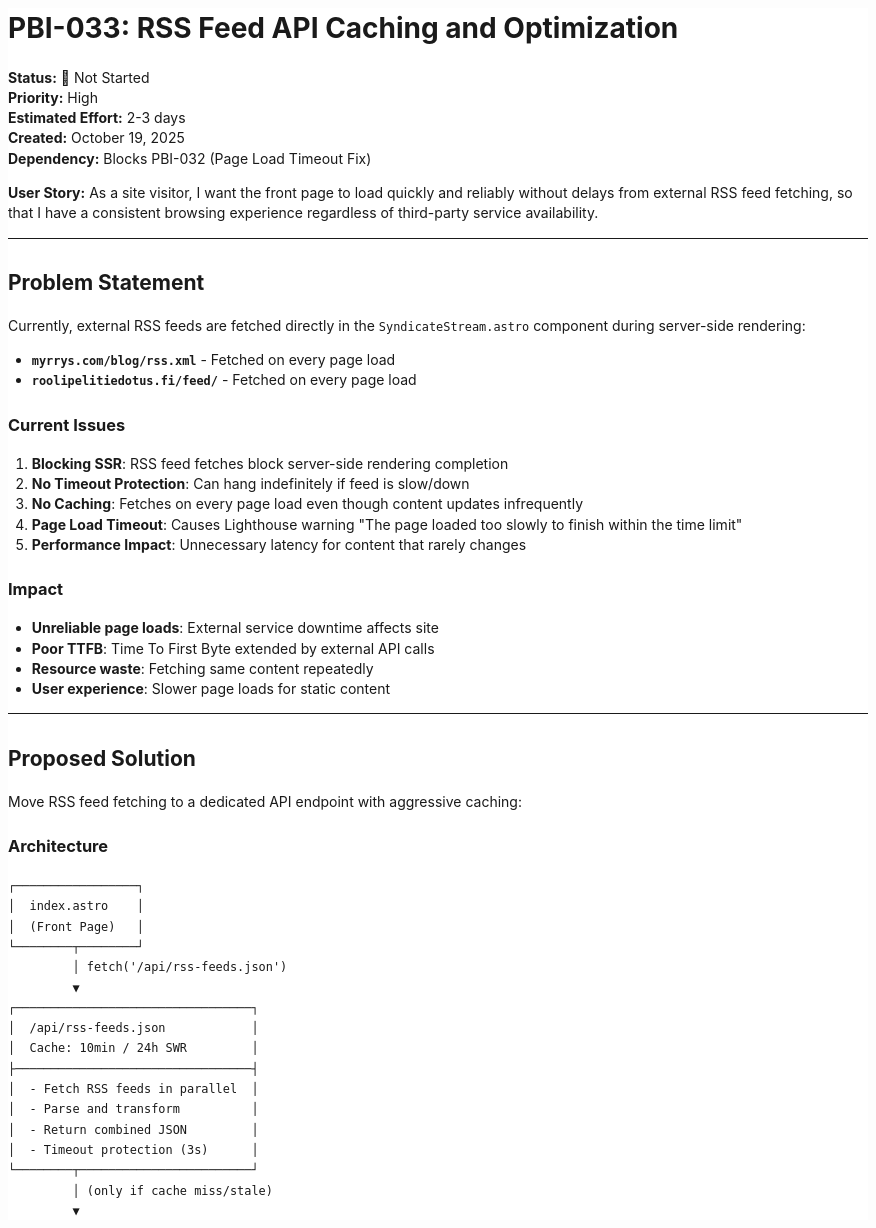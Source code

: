 # PBI-033: RSS Feed API Caching and Optimization

**Status:** 🔴 Not Started  
**Priority:** High  
**Estimated Effort:** 2-3 days  
**Created:** October 19, 2025  
**Dependency:** Blocks PBI-032 (Page Load Timeout Fix)

**User Story:** As a site visitor, I want the front page to load quickly and reliably without delays from external RSS feed fetching, so that I have a consistent browsing experience regardless of third-party service availability.

---

## Problem Statement

Currently, external RSS feeds are fetched directly in the `SyndicateStream.astro` component during server-side rendering:

- **`myrrys.com/blog/rss.xml`** - Fetched on every page load
- **`roolipelitiedotus.fi/feed/`** - Fetched on every page load

### Current Issues

1. **Blocking SSR**: RSS feed fetches block server-side rendering completion
2. **No Timeout Protection**: Can hang indefinitely if feed is slow/down
3. **No Caching**: Fetches on every page load even though content updates infrequently
4. **Page Load Timeout**: Causes Lighthouse warning "The page loaded too slowly to finish within the time limit"
5. **Performance Impact**: Unnecessary latency for content that rarely changes

### Impact

- **Unreliable page loads**: External service downtime affects site
- **Poor TTFB**: Time To First Byte extended by external API calls
- **Resource waste**: Fetching same content repeatedly
- **User experience**: Slower page loads for static content

---

## Proposed Solution

Move RSS feed fetching to a dedicated API endpoint with aggressive caching:

### Architecture

```
┌─────────────────┐
│  index.astro    │
│  (Front Page)   │
└────────┬────────┘
         │ fetch('/api/rss-feeds.json')
         ▼
┌─────────────────────────────────┐
│  /api/rss-feeds.json            │
│  Cache: 10min / 24h SWR         │
├─────────────────────────────────┤
│  - Fetch RSS feeds in parallel  │
│  - Parse and transform          │
│  - Return combined JSON         │
│  - Timeout protection (3s)      │
└────────┬────────────────────────┘
         │ (only if cache miss/stale)
         ▼
```